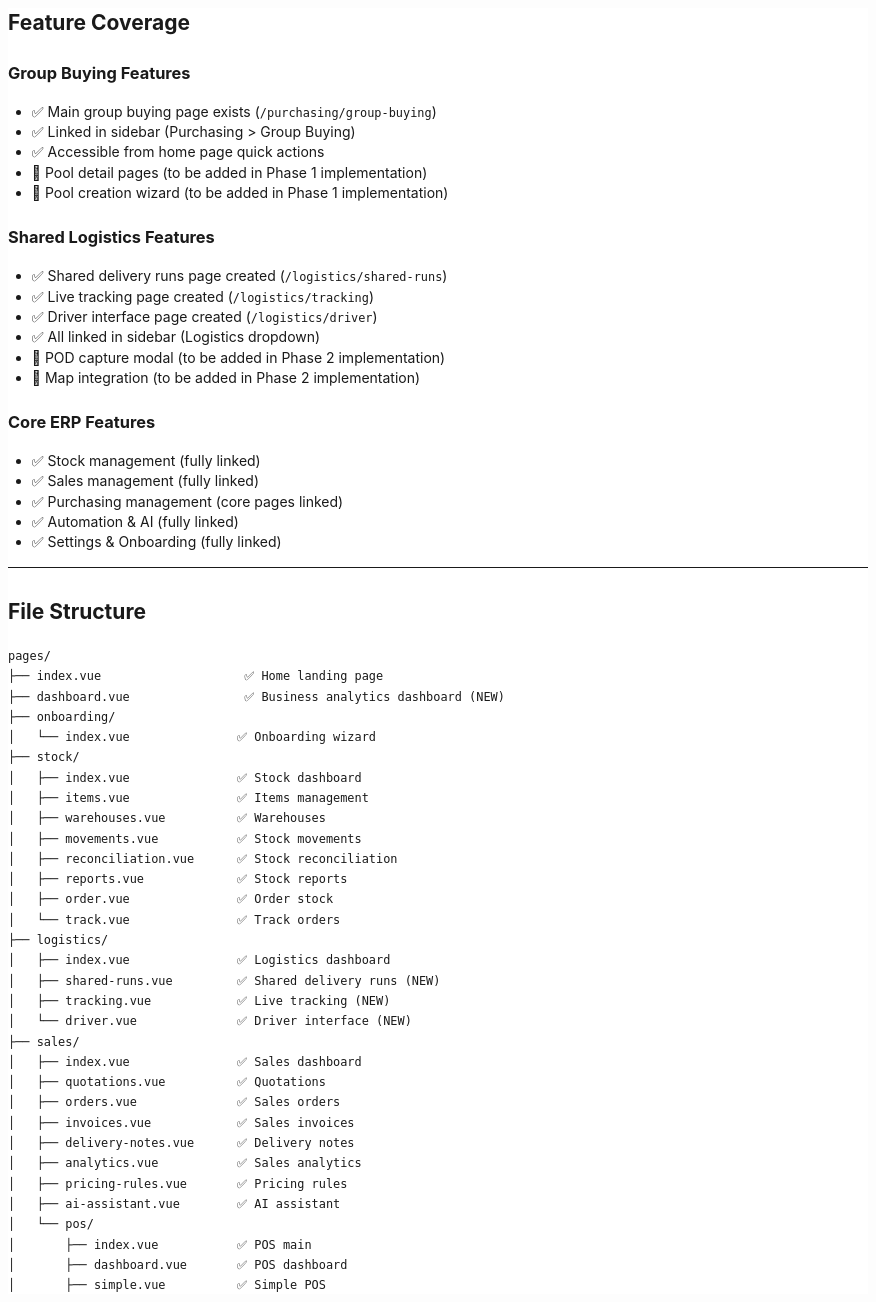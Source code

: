 
## Feature Coverage

### Group Buying Features
- ✅ Main group buying page exists (`/purchasing/group-buying`)
- ✅ Linked in sidebar (Purchasing > Group Buying)
- ✅ Accessible from home page quick actions
- 🔄 Pool detail pages (to be added in Phase 1 implementation)
- 🔄 Pool creation wizard (to be added in Phase 1 implementation)

### Shared Logistics Features
- ✅ Shared delivery runs page created (`/logistics/shared-runs`)
- ✅ Live tracking page created (`/logistics/tracking`)
- ✅ Driver interface page created (`/logistics/driver`)
- ✅ All linked in sidebar (Logistics dropdown)
- 🔄 POD capture modal (to be added in Phase 2 implementation)
- 🔄 Map integration (to be added in Phase 2 implementation)

### Core ERP Features
- ✅ Stock management (fully linked)
- ✅ Sales management (fully linked)
- ✅ Purchasing management (core pages linked)
- ✅ Automation & AI (fully linked)
- ✅ Settings & Onboarding (fully linked)

---

## File Structure

```
pages/
├── index.vue                    ✅ Home landing page
├── dashboard.vue                ✅ Business analytics dashboard (NEW)
├── onboarding/
│   └── index.vue               ✅ Onboarding wizard
├── stock/
│   ├── index.vue               ✅ Stock dashboard
│   ├── items.vue               ✅ Items management
│   ├── warehouses.vue          ✅ Warehouses
│   ├── movements.vue           ✅ Stock movements
│   ├── reconciliation.vue      ✅ Stock reconciliation
│   ├── reports.vue             ✅ Stock reports
│   ├── order.vue               ✅ Order stock
│   └── track.vue               ✅ Track orders
├── logistics/
│   ├── index.vue               ✅ Logistics dashboard
│   ├── shared-runs.vue         ✅ Shared delivery runs (NEW)
│   ├── tracking.vue            ✅ Live tracking (NEW)
│   └── driver.vue              ✅ Driver interface (NEW)
├── sales/
│   ├── index.vue               ✅ Sales dashboard
│   ├── quotations.vue          ✅ Quotations
│   ├── orders.vue              ✅ Sales orders
│   ├── invoices.vue            ✅ Sales invoices
│   ├── delivery-notes.vue      ✅ Delivery notes
│   ├── analytics.vue           ✅ Sales analytics
│   ├── pricing-rules.vue       ✅ Pricing rules
│   ├── ai-assistant.vue        ✅ AI assistant
│   └── pos/
│       ├── index.vue           ✅ POS main
│       ├── dashboard.vue       ✅ POS dashboard
│       ├── simple.vue          ✅ Simple POS
```
